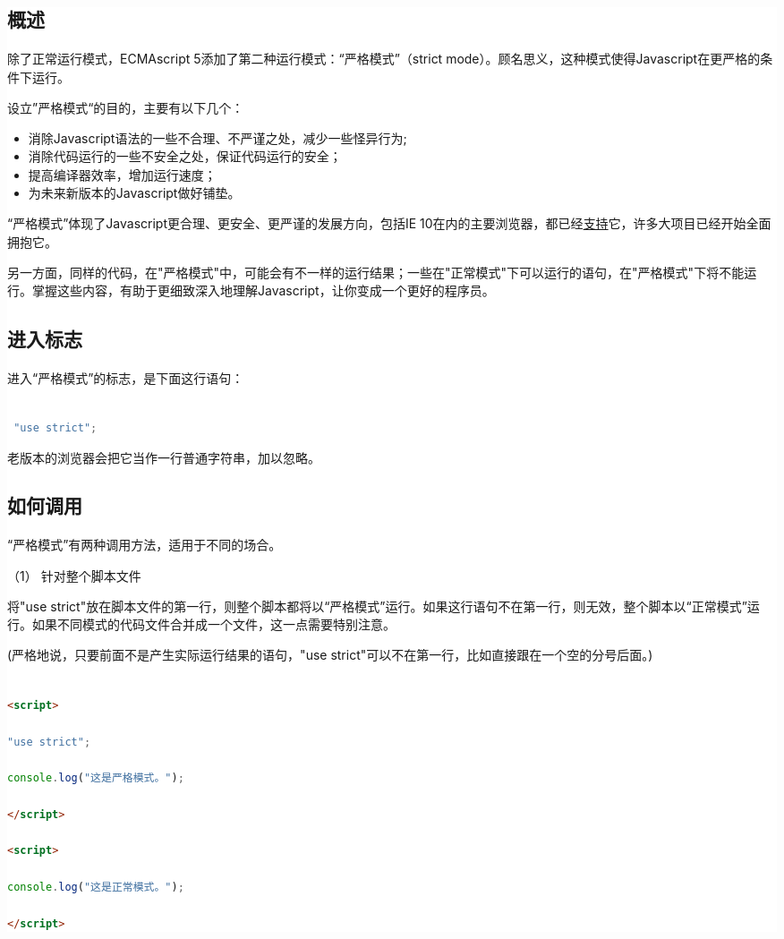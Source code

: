 

## 概述

除了正常运行模式，ECMAscript 5添加了第二种运行模式：“严格模式”（strict mode）。顾名思义，这种模式使得Javascript在更严格的条件下运行。

设立”严格模式“的目的，主要有以下几个：

- 消除Javascript语法的一些不合理、不严谨之处，减少一些怪异行为;
- 消除代码运行的一些不安全之处，保证代码运行的安全；
- 提高编译器效率，增加运行速度；
- 为未来新版本的Javascript做好铺垫。

“严格模式”体现了Javascript更合理、更安全、更严谨的发展方向，包括IE 10在内的主要浏览器，都已经[支持](http://kangax.github.com/es5-compat-table/)它，许多大项目已经开始全面拥抱它。

另一方面，同样的代码，在"严格模式"中，可能会有不一样的运行结果；一些在"正常模式"下可以运行的语句，在"严格模式"下将不能运行。掌握这些内容，有助于更细致深入地理解Javascript，让你变成一个更好的程序员。

## 进入标志

进入“严格模式”的标志，是下面这行语句：

``` javascript

 "use strict";

```

老版本的浏览器会把它当作一行普通字符串，加以忽略。

## 如何调用

“严格模式”有两种调用方法，适用于不同的场合。

（1） 针对整个脚本文件

将"use strict"放在脚本文件的第一行，则整个脚本都将以“严格模式”运行。如果这行语句不在第一行，则无效，整个脚本以“正常模式”运行。如果不同模式的代码文件合并成一个文件，这一点需要特别注意。

(严格地说，只要前面不是产生实际运行结果的语句，"use strict"可以不在第一行，比如直接跟在一个空的分号后面。)

``` html

<script>

"use strict";
  
console.log("这是严格模式。");

</script>

<script>

console.log("这是正常模式。");

</script>

```
